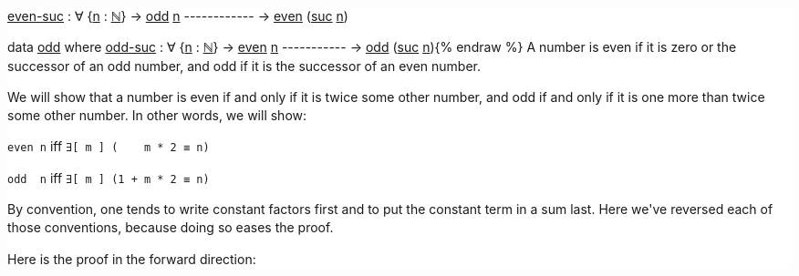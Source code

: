   <a id="even.even-suc"></a><a id="9323" href="{% endraw %}{{ site.baseurl }}{% link out/plfa/Quantifiers.md %}{% raw %}#9323" class="InductiveConstructor">even-suc</a> <a id="9332" class="Symbol">:</a> <a id="9334" class="Symbol">∀</a> <a id="9336" class="Symbol">{</a><a id="9337" href="{% endraw %}{{ site.baseurl }}{% link out/plfa/Quantifiers.md %}{% raw %}#9337" class="Bound">n</a> <a id="9339" class="Symbol">:</a> <a id="9341" href="https://agda.github.io/agda-stdlib/v0.17/Agda.Builtin.Nat.html#97" class="Datatype">ℕ</a><a id="9342" class="Symbol">}</a>
    <a id="9348" class="Symbol">→</a> <a id="9350" href="{% endraw %}{{ site.baseurl }}{% link out/plfa/Quantifiers.md %}{% raw %}#9263" class="Datatype">odd</a> <a id="9354" href="{% endraw %}{{ site.baseurl }}{% link out/plfa/Quantifiers.md %}{% raw %}#9337" class="Bound">n</a>
      <a id="9362" class="Comment">------------</a>
    <a id="9379" class="Symbol">→</a> <a id="9381" href="{% endraw %}{{ site.baseurl }}{% link out/plfa/Quantifiers.md %}{% raw %}#9243" class="Datatype">even</a> <a id="9386" class="Symbol">(</a><a id="9387" href="https://agda.github.io/agda-stdlib/v0.17/Agda.Builtin.Nat.html#128" class="InductiveConstructor">suc</a> <a id="9391" href="{% endraw %}{{ site.baseurl }}{% link out/plfa/Quantifiers.md %}{% raw %}#9337" class="Bound">n</a><a id="9392" class="Symbol">)</a>

<a id="9395" class="Keyword">data</a> <a id="9400" href="{% endraw %}{{ site.baseurl }}{% link out/plfa/Quantifiers.md %}{% raw %}#9263" class="Datatype">odd</a> <a id="9404" class="Keyword">where</a>
  <a id="odd.odd-suc"></a><a id="9412" href="{% endraw %}{{ site.baseurl }}{% link out/plfa/Quantifiers.md %}{% raw %}#9412" class="InductiveConstructor">odd-suc</a> <a id="9420" class="Symbol">:</a> <a id="9422" class="Symbol">∀</a> <a id="9424" class="Symbol">{</a><a id="9425" href="{% endraw %}{{ site.baseurl }}{% link out/plfa/Quantifiers.md %}{% raw %}#9425" class="Bound">n</a> <a id="9427" class="Symbol">:</a> <a id="9429" href="https://agda.github.io/agda-stdlib/v0.17/Agda.Builtin.Nat.html#97" class="Datatype">ℕ</a><a id="9430" class="Symbol">}</a>
    <a id="9436" class="Symbol">→</a> <a id="9438" href="{% endraw %}{{ site.baseurl }}{% link out/plfa/Quantifiers.md %}{% raw %}#9243" class="Datatype">even</a> <a id="9443" href="{% endraw %}{{ site.baseurl }}{% link out/plfa/Quantifiers.md %}{% raw %}#9425" class="Bound">n</a>
      <a id="9451" class="Comment">-----------</a>
    <a id="9467" class="Symbol">→</a> <a id="9469" href="{% endraw %}{{ site.baseurl }}{% link out/plfa/Quantifiers.md %}{% raw %}#9263" class="Datatype">odd</a> <a id="9473" class="Symbol">(</a><a id="9474" href="https://agda.github.io/agda-stdlib/v0.17/Agda.Builtin.Nat.html#128" class="InductiveConstructor">suc</a> <a id="9478" href="{% endraw %}{{ site.baseurl }}{% link out/plfa/Quantifiers.md %}{% raw %}#9425" class="Bound">n</a><a id="9479" class="Symbol">)</a>{% endraw %}</pre>
A number is even if it is zero or the successor of an odd number, and
odd if it is the successor of an even number.

We will show that a number is even if and only if it is twice some
other number, and odd if and only if it is one more than twice
some other number.  In other words, we will show:

`even n`   iff   `∃[ m ] (    m * 2 ≡ n)`

`odd  n`   iff   `∃[ m ] (1 + m * 2 ≡ n)`

By convention, one tends to write constant factors first and to put
the constant term in a sum last. Here we've reversed each of those
conventions, because doing so eases the proof.

Here is the proof in the forward direction:
